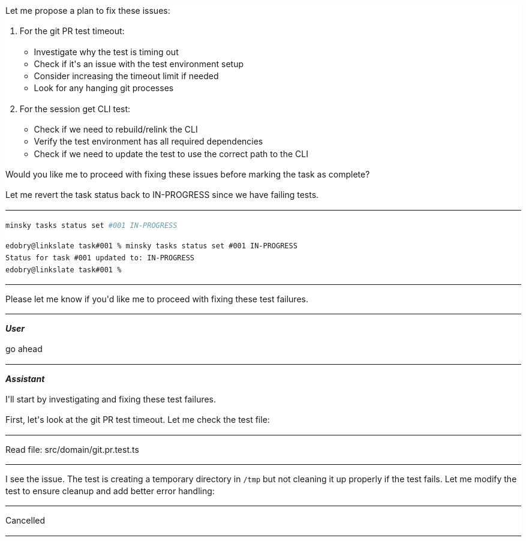 Let me propose a plan to fix these issues:

1. For the git PR test timeout:
   - Investigate why the test is timing out
   - Check if it's an issue with the test environment setup
   - Consider increasing the timeout limit if needed
   - Look for any hanging git processes

2. For the session get CLI test:
   - Check if we need to rebuild/relink the CLI
   - Verify the test environment has all required dependencies
   - Check if we need to update the test to use the correct path to the CLI

Would you like me to proceed with fixing these issues before marking the task as complete?

Let me revert the task status back to IN-PROGRESS since we have failing tests.

---

```bash
minsky tasks status set #001 IN-PROGRESS
```

```
edobry@linkslate task#001 % minsky tasks status set #001 IN-PROGRESS
Status for task #001 updated to: IN-PROGRESS
edobry@linkslate task#001 %
```

---

Please let me know if you'd like me to proceed with fixing these test failures.

---

_**User**_

go ahead

---

_**Assistant**_

I'll start by investigating and fixing these test failures.

First, let's look at the git PR test timeout. Let me check the test file:

---

Read file: src/domain/git.pr.test.ts

---

I see the issue. The test is creating a temporary directory in `/tmp` but not cleaning it up properly if the test fails. Let me modify the test to ensure cleanup and add better error handling:

---

Cancelled

---
